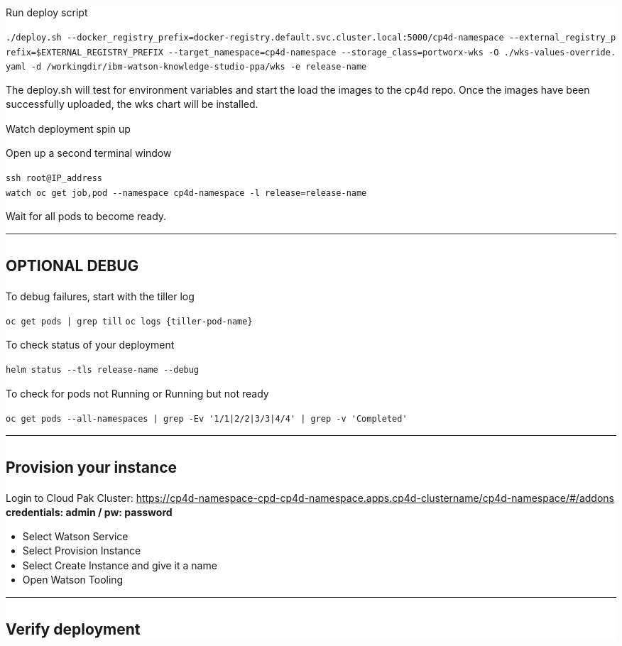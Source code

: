 Run deploy script 

```
./deploy.sh --docker_registry_prefix=docker-registry.default.svc.cluster.local:5000/cp4d-namespace --external_registry_prefix=$EXTERNAL_REGISTRY_PREFIX --target_namespace=cp4d-namespace --storage_class=portworx-wks -O ./wks-values-override.yaml -d /workingdir/ibm-watson-knowledge-studio-ppa/wks -e release-name
```

The deploy.sh will test for environment variables and start the load the images to the cp4d repo.  Once the images have been successfully uploaded, the wks chart will be installed.


Watch deployment spin up

Open up a second terminal window 

```
ssh root@IP_address
watch oc get job,pod --namespace cp4d-namespace -l release=release-name
```
Wait for all pods to become ready.

_________________________________________________________

## OPTIONAL DEBUG

To debug failures, start with the tiller log

`oc get pods | grep till`
`oc logs {tiller-pod-name}`


To check status of your deployment
```
helm status --tls release-name --debug
```

To check for pods not Running or Running but not ready
```
oc get pods --all-namespaces | grep -Ev '1/1|2/2|3/3|4/4' | grep -v 'Completed'
```
_________________________________________________________


## Provision your instance
Login to Cloud Pak Cluster:  https://cp4d-namespace-cpd-cp4d-namespace.apps.cp4d-clustername/cp4d-namespace/#/addons   
**credentials:  admin / pw: password**

* Select Watson Service
* Select Provision Instance
* Select Create Instance and give it a name 
* Open Watson Tooling 

_________________________________________________________

## Verify deployment
